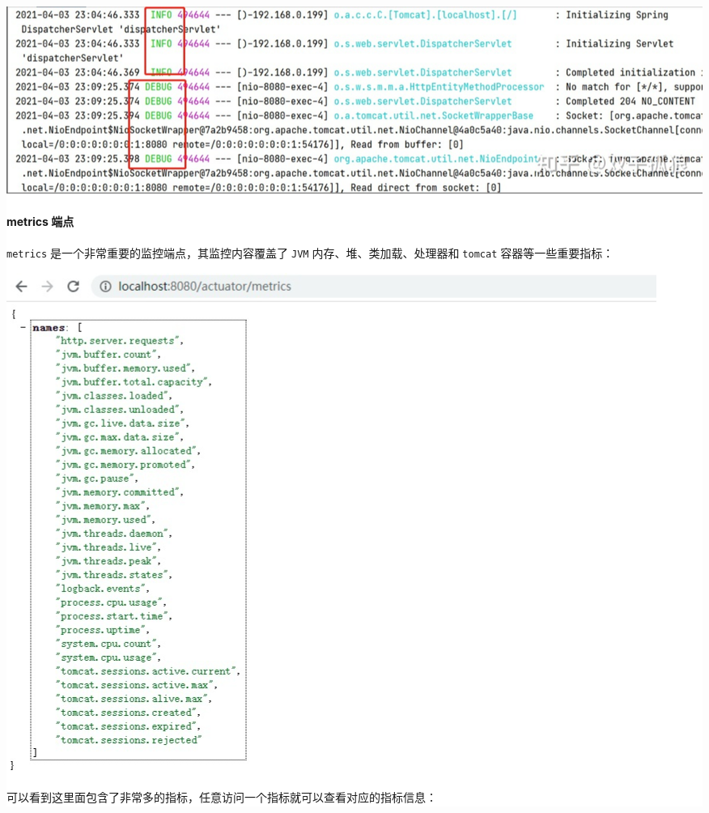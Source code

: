 ![](../.vuepress/public/Springboot/7326262f9d9f1892d0dd030fb182c691.png)

#### metrics 端点

`metrics` 是一个非常重要的监控端点，其监控内容覆盖了 `JVM` 内存、堆、类加载、处理器和 `tomcat` 容器等一些重要指标：

![](../.vuepress/public/Springboot/88780edd9c9a45dd3a8366f0c2f390da.png)

可以看到这里面包含了非常多的指标，任意访问一个指标就可以查看对应的指标信息：
